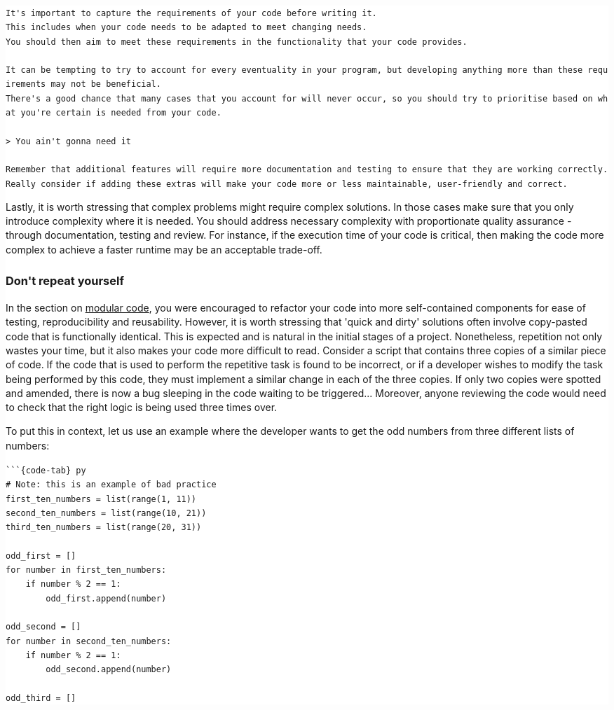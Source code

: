 ```{note}
It's important to capture the requirements of your code before writing it.
This includes when your code needs to be adapted to meet changing needs.
You should then aim to meet these requirements in the functionality that your code provides.

It can be tempting to try to account for every eventuality in your program, but developing anything more than these requirements may not be beneficial.
There's a good chance that many cases that you account for will never occur, so you should try to prioritise based on what you're certain is needed from your code.

> You ain't gonna need it

Remember that additional features will require more documentation and testing to ensure that they are working correctly.
Really consider if adding these extras will make your code more or less maintainable, user-friendly and correct. 
```

Lastly, it is worth stressing that complex problems might require complex solutions.
In those cases make sure that you only introduce complexity where it is needed.
You should address necessary complexity with proportionate quality assurance - through documentation, testing and review.
For instance, if the execution time of your code is critical, then making the code more complex to achieve a faster runtime may be an acceptable trade-off.


### Don't repeat yourself

In the section on [modular code](modular), you were encouraged to refactor your code into more self-contained components for ease of testing,
reproducibility and reusability.
However, it is worth stressing that 'quick and dirty' solutions often involve copy-pasted code that is functionally identical.
This is expected and is natural in the initial stages of a project.
Nonetheless, repetition not only wastes your time, but it also makes your code more difficult to read.
Consider a script that contains three copies of a similar piece of code.
If the code that is used to perform the repetitive task is found to be incorrect, or if a developer wishes to modify the task being performed by this code,
they must implement a similar change in each of the three copies.
If only two copies were spotted and amended, there is now a bug sleeping in the code waiting to be triggered...
Moreover, anyone reviewing the code would need to check that the right logic is being used three times over.

To put this in context, let us use an example where the developer wants to get the odd numbers from three different lists of numbers:

````{tabs}
```{code-tab} py
# Note: this is an example of bad practice
first_ten_numbers = list(range(1, 11))
second_ten_numbers = list(range(10, 21))
third_ten_numbers = list(range(20, 31))

odd_first = []
for number in first_ten_numbers:
    if number % 2 == 1:
        odd_first.append(number)

odd_second = []
for number in second_ten_numbers:
    if number % 2 == 1:
        odd_second.append(number)

odd_third = []
````